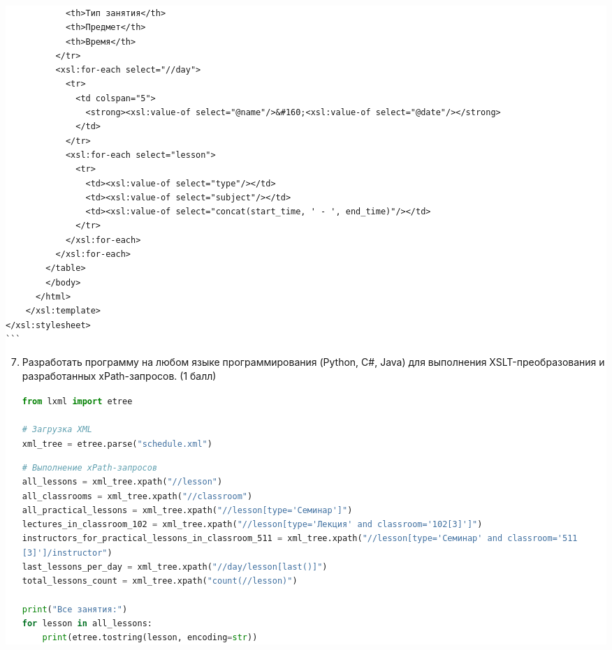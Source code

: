                 <th>Тип занятия</th>
                <th>Предмет</th>
                <th>Время</th>
              </tr>
              <xsl:for-each select="//day">
                <tr>
                  <td colspan="5">
                    <strong><xsl:value-of select="@name"/>&#160;<xsl:value-of select="@date"/></strong>
                  </td>
                </tr>
                <xsl:for-each select="lesson">
                  <tr>
                    <td><xsl:value-of select="type"/></td>
                    <td><xsl:value-of select="subject"/></td>
                    <td><xsl:value-of select="concat(start_time, ' - ', end_time)"/></td>
                  </tr>
                </xsl:for-each>
              </xsl:for-each>
            </table>
    	    </body>
    	  </html>
    	</xsl:template>
    </xsl:stylesheet>
    ```
    
7. Разработать программу на любом языке программирования (Python, С#, Java) для выполнения XSLT-преобразования и разработанных xPath-запросов. (1 балл)
    
    ```python
    from lxml import etree
    
    # Загрузка XML
    xml_tree = etree.parse("schedule.xml")
    ```
    
    ```python
    # Выполнение xPath-запросов
    all_lessons = xml_tree.xpath("//lesson")
    all_classrooms = xml_tree.xpath("//classroom")
    all_practical_lessons = xml_tree.xpath("//lesson[type='Семинар']")
    lectures_in_classroom_102 = xml_tree.xpath("//lesson[type='Лекция' and classroom='102[3]']")
    instructors_for_practical_lessons_in_classroom_511 = xml_tree.xpath("//lesson[type='Семинар' and classroom='511[3]']/instructor")
    last_lessons_per_day = xml_tree.xpath("//day/lesson[last()]")
    total_lessons_count = xml_tree.xpath("count(//lesson)")
    
    print("Все занятия:")
    for lesson in all_lessons:
        print(etree.tostring(lesson, encoding=str))
    ```
    